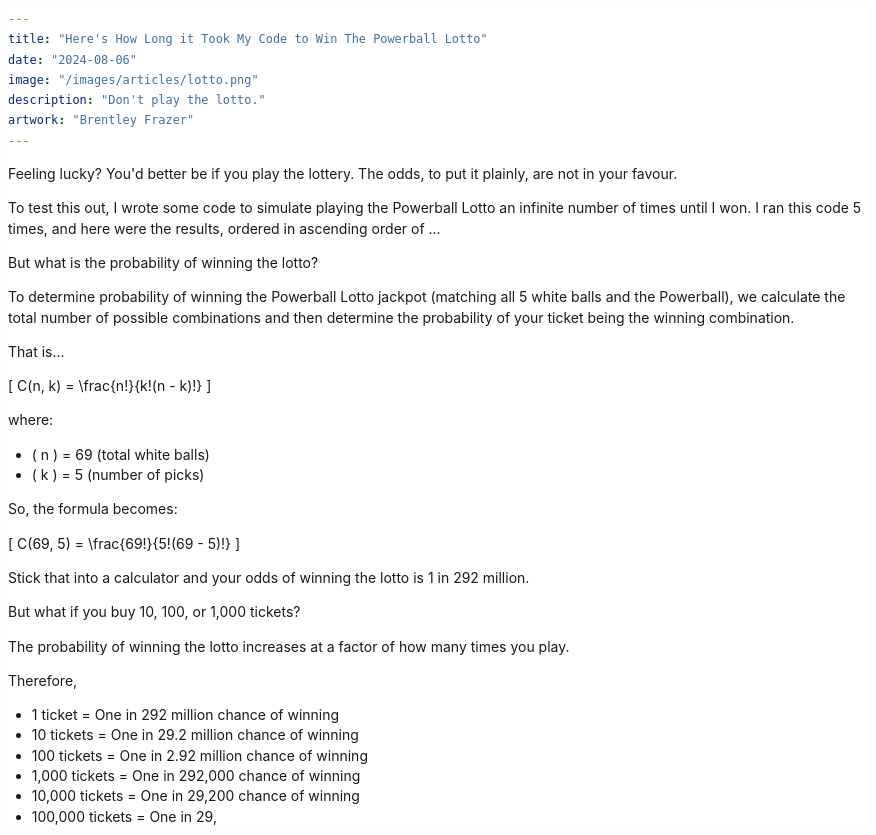 ```yaml
---
title: "Here's How Long it Took My Code to Win The Powerball Lotto"
date: "2024-08-06"
image: "/images/articles/lotto.png"
description: "Don't play the lotto."
artwork: "Brentley Frazer"
---
```


Feeling lucky? You'd better be if you play the lottery. The odds, to put it plainly, are not in your favour.

To test this out, I wrote some code to simulate playing the Powerball Lotto an infinite number of times until I won. 
I ran this code 5 times, and here were the results, ordered in ascending order of ...



But what is the probability of winning the lotto?





To determine probability of winning the Powerball Lotto jackpot (matching all 5 white balls and the
Powerball), we calculate the total number of possible combinations and then determine the probability of your ticket
being the winning combination.

That is...

\[
C(n, k) = \frac{n!}{k!(n - k)!}
\]

where:
- \( n \) = 69 (total white balls)
- \( k \) = 5 (number of picks)

So, the formula becomes:

\[
C(69, 5) = \frac{69!}{5!(69 - 5)!}
\]

Stick that into a calculator and your odds of winning the lotto is 1 in 292 million.

But what if you buy 10, 100, or 1,000 tickets? 

The probability of winning the lotto increases at a factor of how many times you play. 

Therefore, 

* 1 ticket = One in 292 million chance of winning
* 10 tickets = One in 29.2 million chance of winning
* 100 tickets = One in 2.92 million chance of winning
* 1,000 tickets = One in 292,000 chance of winning
* 10,000 tickets = One in 29,200 chance of winning
* 100,000 tickets = One in 29,
